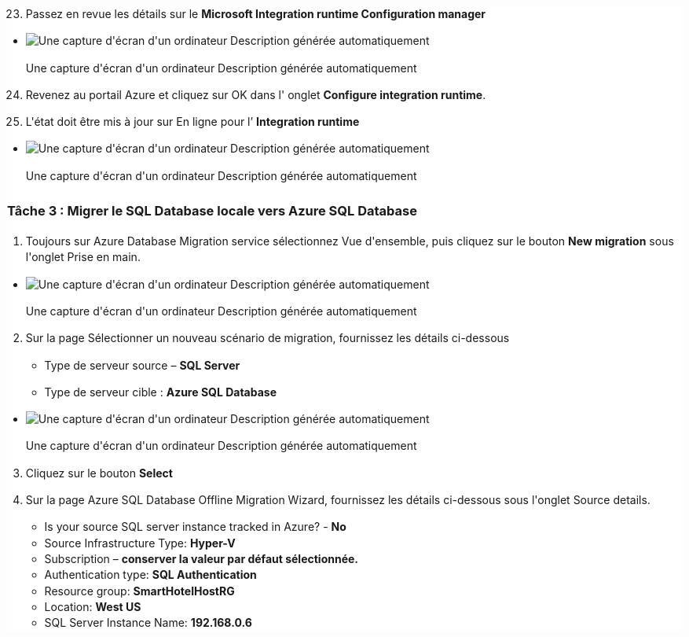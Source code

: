 23. Passez en revue les détails sur le **Microsoft Integration runtime
    Configuration manager**

- ![Une capture d'écran d'un ordinateur Description générée
  automatiquement](./media/image27.jpg)

  Une capture d'écran d'un ordinateur Description générée
  automatiquement

24. Revenez au portail Azure et cliquez sur OK dans l' onglet
    **Configure integration runtime**.

25. L'état doit être mis à jour sur En ligne pour l’ **Integration
    runtime**

- ![Une capture d'écran d'un ordinateur Description générée
  automatiquement](./media/image28.jpg)

  Une capture d'écran d'un ordinateur Description générée
  automatiquement

### Tâche 3 : Migrer le SQL Database locale vers Azure SQL Database

1.  Toujours sur Azure Database Migration service sélectionnez Vue
    d'ensemble, puis cliquez sur le bouton **New migration** sous
    l'onglet Prise en main.

- ![Une capture d'écran d'un ordinateur Description générée
  automatiquement](./media/image29.jpg)

  Une capture d'écran d'un ordinateur Description générée
  automatiquement

2.  Sur la page Sélectionner un nouveau scénario de migration,
    fournissez les détails ci-dessous

    - Type de serveur source – **SQL Server**

    - Type de serveur cible : **Azure SQL Database**

- ![Une capture d'écran d'un ordinateur Description générée
  automatiquement](./media/image30.jpg)

  Une capture d'écran d'un ordinateur Description générée
  automatiquement

3.  Cliquez sur le bouton **Select**

4. Sur la page Azure SQL Database Offline Migration Wizard, fournissez les détails ci-dessous sous l'onglet Source details.
    - Is your source SQL server instance tracked in Azure? - **No**
    - Source Infrastructure Type: **Hyper-V**
    - Subscription – **conserver la valeur par défaut sélectionnée.**
    - Authentication type: **SQL Authentication**
    - Resource group: **SmartHotelHostRG**
    - Location: **West US**
    - SQL Server Instance Name: **192.168.0.6**
